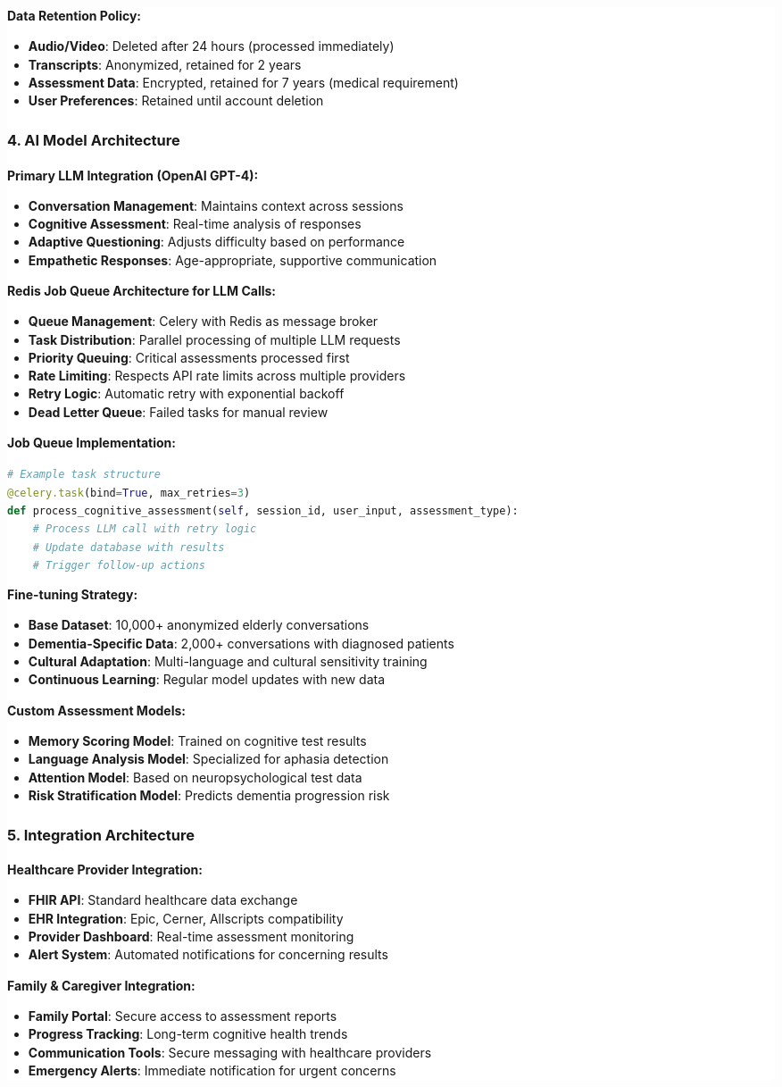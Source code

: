 **Data Retention Policy:**
- **Audio/Video**: Deleted after 24 hours (processed immediately)
- **Transcripts**: Anonymized, retained for 2 years
- **Assessment Data**: Encrypted, retained for 7 years (medical requirement)
- **User Preferences**: Retained until account deletion

### 4. AI Model Architecture

**Primary LLM Integration (OpenAI GPT-4):**
- **Conversation Management**: Maintains context across sessions
- **Cognitive Assessment**: Real-time analysis of responses
- **Adaptive Questioning**: Adjusts difficulty based on performance
- **Empathetic Responses**: Age-appropriate, supportive communication

**Redis Job Queue Architecture for LLM Calls:**
- **Queue Management**: Celery with Redis as message broker
- **Task Distribution**: Parallel processing of multiple LLM requests
- **Priority Queuing**: Critical assessments processed first
- **Rate Limiting**: Respects API rate limits across multiple providers
- **Retry Logic**: Automatic retry with exponential backoff
- **Dead Letter Queue**: Failed tasks for manual review

**Job Queue Implementation:**
```python
# Example task structure
@celery.task(bind=True, max_retries=3)
def process_cognitive_assessment(self, session_id, user_input, assessment_type):
    # Process LLM call with retry logic
    # Update database with results
    # Trigger follow-up actions
```

**Fine-tuning Strategy:**
- **Base Dataset**: 10,000+ anonymized elderly conversations
- **Dementia-Specific Data**: 2,000+ conversations with diagnosed patients
- **Cultural Adaptation**: Multi-language and cultural sensitivity training
- **Continuous Learning**: Regular model updates with new data

**Custom Assessment Models:**
- **Memory Scoring Model**: Trained on cognitive test results
- **Language Analysis Model**: Specialized for aphasia detection
- **Attention Model**: Based on neuropsychological test data
- **Risk Stratification Model**: Predicts dementia progression risk

### 5. Integration Architecture

**Healthcare Provider Integration:**
- **FHIR API**: Standard healthcare data exchange
- **EHR Integration**: Epic, Cerner, Allscripts compatibility
- **Provider Dashboard**: Real-time assessment monitoring
- **Alert System**: Automated notifications for concerning results

**Family & Caregiver Integration:**
- **Family Portal**: Secure access to assessment reports
- **Progress Tracking**: Long-term cognitive health trends
- **Communication Tools**: Secure messaging with healthcare providers
- **Emergency Alerts**: Immediate notification for urgent concerns
